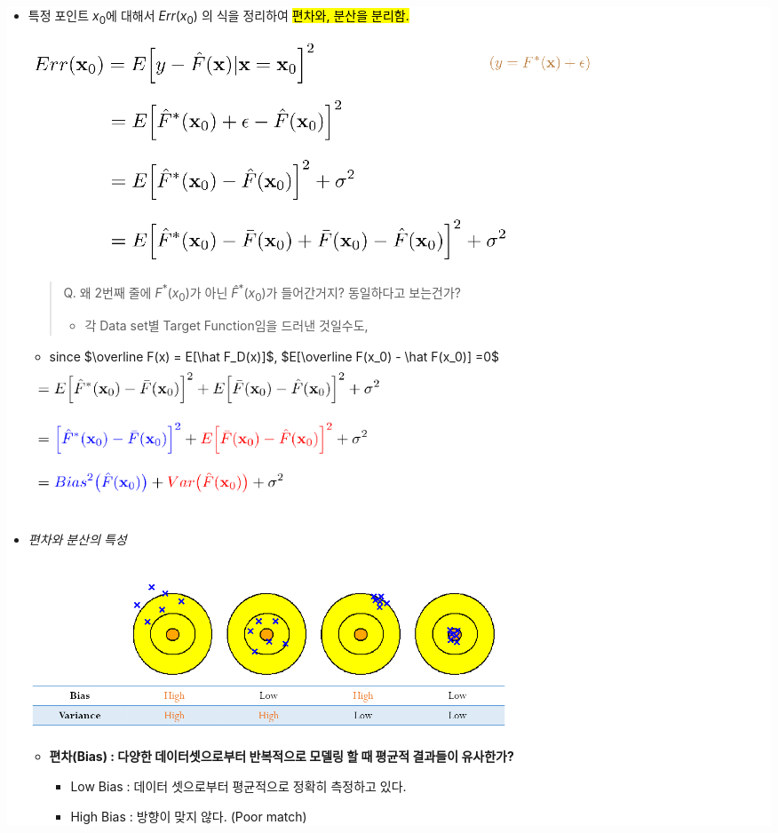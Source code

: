   - 특정 포인트 $x_0$에 대해서 $Err(x_0)$ 의 식을 정리하여 <mark>편차와, 분산을 분리함. </mark>
    
    ![](./picture/4-6.png)
    
    > Q. 왜 2번째 줄에 $F^*(x_0)$가 아닌 $\hat F^*(x_0)$가 들어간거지? 동일하다고 보는건가? 
    > 
    > - 각 Data set별 Target Function임을 드러낸 것일수도, 
    
    - since $\overline F(x) = E[\hat F_D(x)]$,  $E[\overline F(x_0) - \hat F(x_0)] =0$
    
    <img src="./picture/4-7.png" title="" alt="" width="404">

- ###### 편차와 분산의 특성
  
  ![](./picture/4-8.png)
  
  - **편차(Bias) : 다양한 데이터셋으로부터 반복적으로 모델링 할 때 평균적 결과들이 유사한가?** 
    
    - Low Bias :  데이터 셋으로부터 평균적으로 정확히 측정하고 있다.
    
    - High Bias : 방향이 맞지 않다. (Poor match) 
  